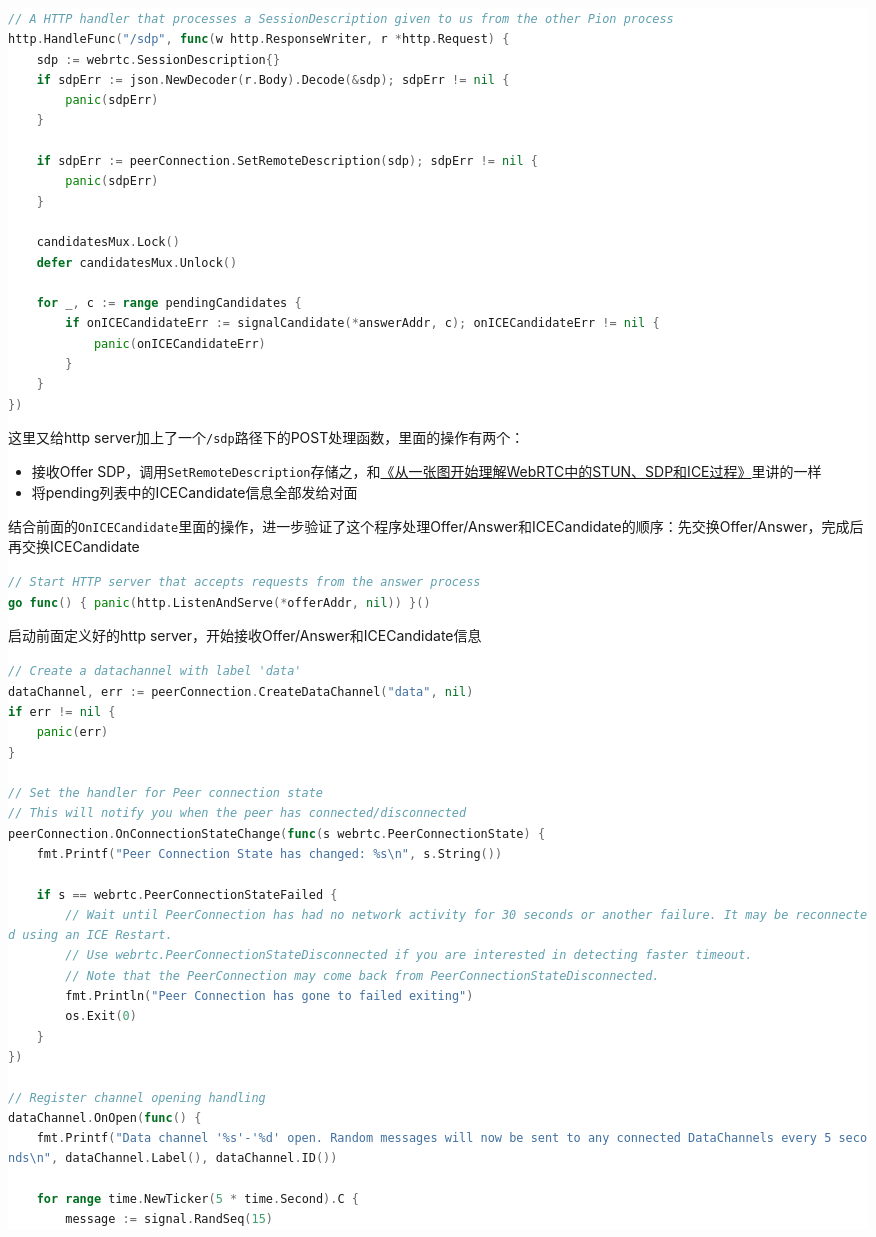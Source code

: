```go
// A HTTP handler that processes a SessionDescription given to us from the other Pion process
http.HandleFunc("/sdp", func(w http.ResponseWriter, r *http.Request) {
    sdp := webrtc.SessionDescription{}
    if sdpErr := json.NewDecoder(r.Body).Decode(&sdp); sdpErr != nil {
        panic(sdpErr)
    }

    if sdpErr := peerConnection.SetRemoteDescription(sdp); sdpErr != nil {
        panic(sdpErr)
    }

    candidatesMux.Lock()
    defer candidatesMux.Unlock()

    for _, c := range pendingCandidates {
        if onICECandidateErr := signalCandidate(*answerAddr, c); onICECandidateErr != nil {
            panic(onICECandidateErr)
        }
    }
})
```
这里又给http server加上了一个`/sdp`路径下的POST处理函数，里面的操作有两个：
* 接收Offer SDP，调用`SetRemoteDescription`存储之，和[《从一张图开始理解WebRTC中的STUN、SDP和ICE过程》](./STUN和ICE和SDP.md)里讲的一样
* 将pending列表中的ICECandidate信息全部发给对面

结合前面的`OnICECandidate`里面的操作，进一步验证了这个程序处理Offer/Answer和ICECandidate的顺序：先交换Offer/Answer，完成后再交换ICECandidate

```go
// Start HTTP server that accepts requests from the answer process
go func() { panic(http.ListenAndServe(*offerAddr, nil)) }()
```
启动前面定义好的http server，开始接收Offer/Answer和ICECandidate信息

```go
// Create a datachannel with label 'data'
dataChannel, err := peerConnection.CreateDataChannel("data", nil)
if err != nil {
    panic(err)
}

// Set the handler for Peer connection state
// This will notify you when the peer has connected/disconnected
peerConnection.OnConnectionStateChange(func(s webrtc.PeerConnectionState) {
    fmt.Printf("Peer Connection State has changed: %s\n", s.String())

    if s == webrtc.PeerConnectionStateFailed {
        // Wait until PeerConnection has had no network activity for 30 seconds or another failure. It may be reconnected using an ICE Restart.
        // Use webrtc.PeerConnectionStateDisconnected if you are interested in detecting faster timeout.
        // Note that the PeerConnection may come back from PeerConnectionStateDisconnected.
        fmt.Println("Peer Connection has gone to failed exiting")
        os.Exit(0)
    }
})

// Register channel opening handling
dataChannel.OnOpen(func() {
    fmt.Printf("Data channel '%s'-'%d' open. Random messages will now be sent to any connected DataChannels every 5 seconds\n", dataChannel.Label(), dataChannel.ID())

    for range time.NewTicker(5 * time.Second).C {
        message := signal.RandSeq(15)
```